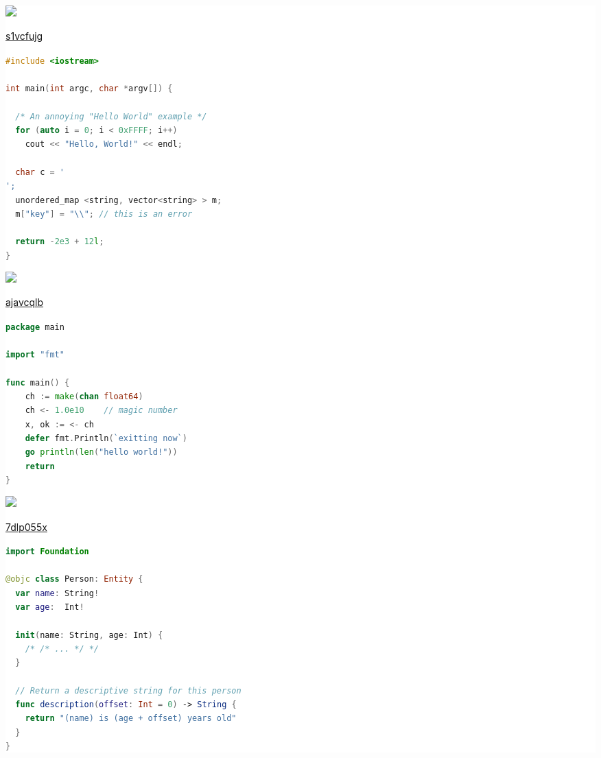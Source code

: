 
![](https://via.placeholder.com/1699x867)

[s1vcfujg](https://7kf00pi3.com/u1gdebhc)

```cpp
#include <iostream>

int main(int argc, char *argv[]) {

  /* An annoying "Hello World" example */
  for (auto i = 0; i < 0xFFFF; i++)
    cout << "Hello, World!" << endl;

  char c = '
';
  unordered_map <string, vector<string> > m;
  m["key"] = "\\"; // this is an error

  return -2e3 + 12l;
}

```

![](https://via.placeholder.com/1173x1071)

[ajavcqlb](https://ts8r5qth.com/jmzlhxfl)

```go
package main

import "fmt"

func main() {
    ch := make(chan float64)
    ch <- 1.0e10    // magic number
    x, ok := <- ch
    defer fmt.Println(`exitting now`)
    go println(len("hello world!"))
    return
}

```

![](https://via.placeholder.com/1549x1037)

[7dlp055x](https://1pcwma0m.com/j49i3z5t)

```swift
import Foundation

@objc class Person: Entity {
  var name: String!
  var age:  Int!

  init(name: String, age: Int) {
    /* /* ... */ */
  }

  // Return a descriptive string for this person
  func description(offset: Int = 0) -> String {
    return "(name) is (age + offset) years old"
  }
}

```
